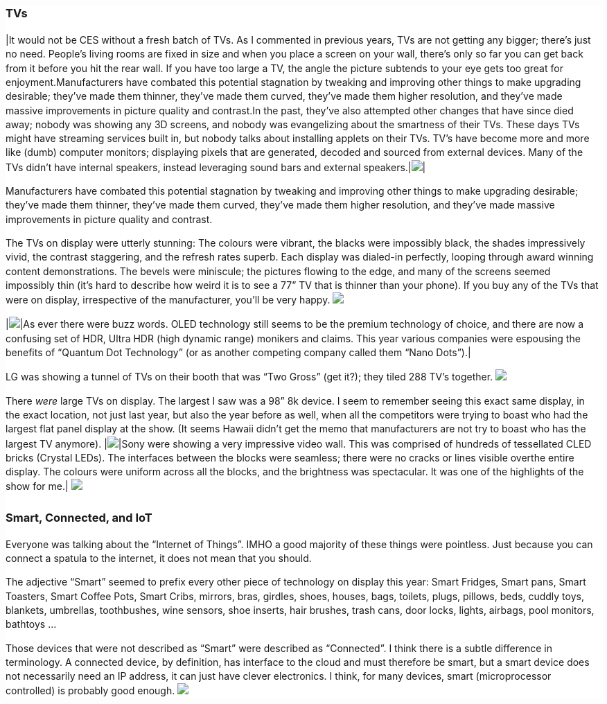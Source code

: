 ### TVs
|It would not be CES without a fresh batch of TVs. As I commented in previous years, TVs are not getting any bigger; there’s just no need. People’s living rooms are fixed in size and when you place a screen on your wall, there’s only so far you can get back from it before you hit the rear wall. If you have too large a TV, the angle the picture subtends to your eye gets too great for enjoyment.Manufacturers have combated this potential stagnation by tweaking and improving other things to make upgrading desirable; they’ve made them thinner, they’ve made them curved, they’ve made them higher resolution, and they’ve made massive improvements in picture quality and contrast.In the past, they’ve also attempted other changes that have since died away; nobody was showing any 3D screens, and nobody was evangelizing about the smartness of their TVs. These days TVs might have streaming services built in, but nobody talks about installing applets on their TVs. TV’s have become more and more like (dumb) computer monitors; displaying pixels that are generated, decoded and sourced from external devices. Many of the TVs didn’t have internal speakers, instead leveraging sound bars and external speakers.|![](http://datagenetics.com/blog/january32017/thin.jpg)|

Manufacturers have combated this potential stagnation by tweaking and improving other things to make upgrading desirable; they’ve made them thinner, they’ve made them curved, they’ve made them higher resolution, and they’ve made massive improvements in picture quality and contrast.

The TVs on display were utterly stunning: The colours were vibrant, the blacks were impossibly black, the shades impressively vivid, the contrast staggering, and the refresh rates superb. Each display was dialed-in perfectly, looping through award winning content demonstrations. The bevels were miniscule; the pictures flowing to the edge, and many of the screens seemed impossibly thin (it’s hard to describe how weird it is to see a 77” TV that is thinner than your phone). If you buy any of the TVs that were on display, irrespective of the manufacturer, you’ll be very happy.
![](http://datagenetics.com/blog/january32017/ntv.jpg)

|![](http://datagenetics.com/blog/january32017/hd.jpg)|As ever there were buzz words. OLED technology still seems to be the premium technology of choice, and there are now a confusing set of HDR, Ultra HDR (high dynamic range) monikers and claims. This year various companies were espousing the benefits of “Quantum Dot Technology” (or as another competing company called them “Nano Dots”).|

LG was showing a tunnel of TVs on their booth that was “Two Gross” (get it?); they tiled 288 TV’s together. 
![](http://datagenetics.com/blog/january32017/tunnel.jpg)


There *were* large TVs on display. The largest I saw was a 98” 8k device. I seem to remember seeing this exact same display, in the exact location, not just last year, but also the year before as well, when all the competitors were trying to boast who had the largest flat panel display at the show. (It seems Hawaii didn’t get the memo that manufacturers are not try to boast who has the largest TV anymore).
|![](http://datagenetics.com/blog/january32017/sony1.jpg)|Sony were showing a very impressive video wall. This was comprised of hundreds of tessellated CLED bricks (Crystal LEDs). The interfaces between the blocks were seamless; there were no cracks or lines visible overthe entire display. The colours were uniform across all the blocks, and the brightness was spectacular. It was one of the highlights of the show for me.|
![](http://datagenetics.com/blog/january32017/sony2.jpg)


### Smart, Connected, and IoT

Everyone was talking about the “Internet of Things”. IMHO a good majority of these things were pointless. Just because you can connect a spatula to the internet, it does not mean that you should.

The adjective “Smart” seemed to prefix every other piece of technology on display this year: Smart Fridges, Smart pans, Smart Toasters, Smart Coffee Pots, Smart Cribs, mirrors, bras, girdles, shoes, houses, bags, toilets, plugs, pillows, beds, cuddly toys, blankets, umbrellas, toothbushes, wine sensors, shoe inserts, hair brushes, trash cans, door locks, lights, airbags, pool monitors, bathtoys …

Those devices that were not described as “Smart” were described as “Connected”. I think there is a subtle difference in terminology. A connected device, by definition, has interface to the cloud and must therefore be smart, but a smart device does not necessarily need an IP address, it can just have clever electronics. I think, for many devices, smart (microprocessor controlled) is probably good enough.
![](http://datagenetics.com/blog/january32017/coffee.jpg)

